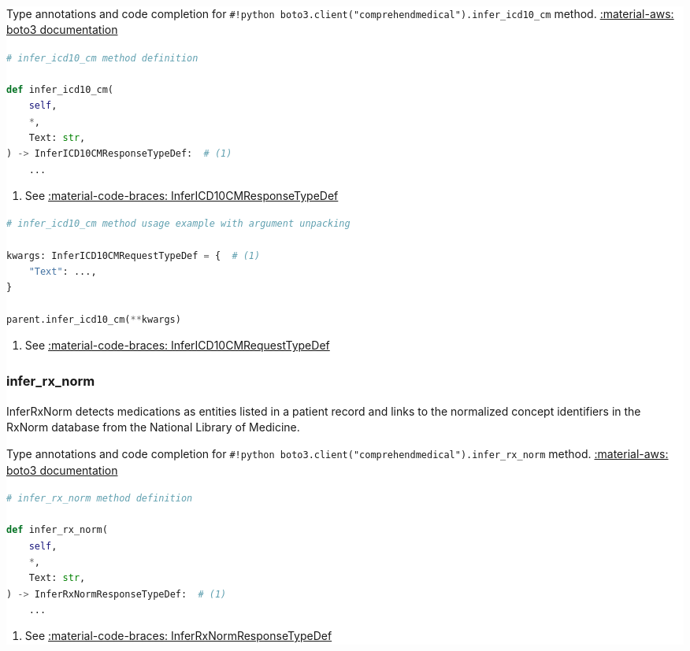 Type annotations and code completion for `#!python boto3.client("comprehendmedical").infer_icd10_cm` method.
[:material-aws: boto3 documentation](https://boto3.amazonaws.com/v1/documentation/api/latest/reference/services/comprehendmedical/client/infer_icd10_cm.html)

```python
# infer_icd10_cm method definition

def infer_icd10_cm(
    self,
    *,
    Text: str,
) -> InferICD10CMResponseTypeDef:  # (1)
    ...
```

1. See [:material-code-braces: InferICD10CMResponseTypeDef](./type_defs.md#infericd10cmresponsetypedef)


```python
# infer_icd10_cm method usage example with argument unpacking

kwargs: InferICD10CMRequestTypeDef = {  # (1)
    "Text": ...,
}

parent.infer_icd10_cm(**kwargs)
```

1. See [:material-code-braces: InferICD10CMRequestTypeDef](./type_defs.md#infericd10cmrequesttypedef)

### infer\_rx\_norm

InferRxNorm detects medications as entities listed in a patient record and
links to the normalized concept identifiers in the RxNorm database from the
National Library of Medicine.

Type annotations and code completion for `#!python boto3.client("comprehendmedical").infer_rx_norm` method.
[:material-aws: boto3 documentation](https://boto3.amazonaws.com/v1/documentation/api/latest/reference/services/comprehendmedical/client/infer_rx_norm.html)

```python
# infer_rx_norm method definition

def infer_rx_norm(
    self,
    *,
    Text: str,
) -> InferRxNormResponseTypeDef:  # (1)
    ...
```

1. See [:material-code-braces: InferRxNormResponseTypeDef](./type_defs.md#inferrxnormresponsetypedef)
